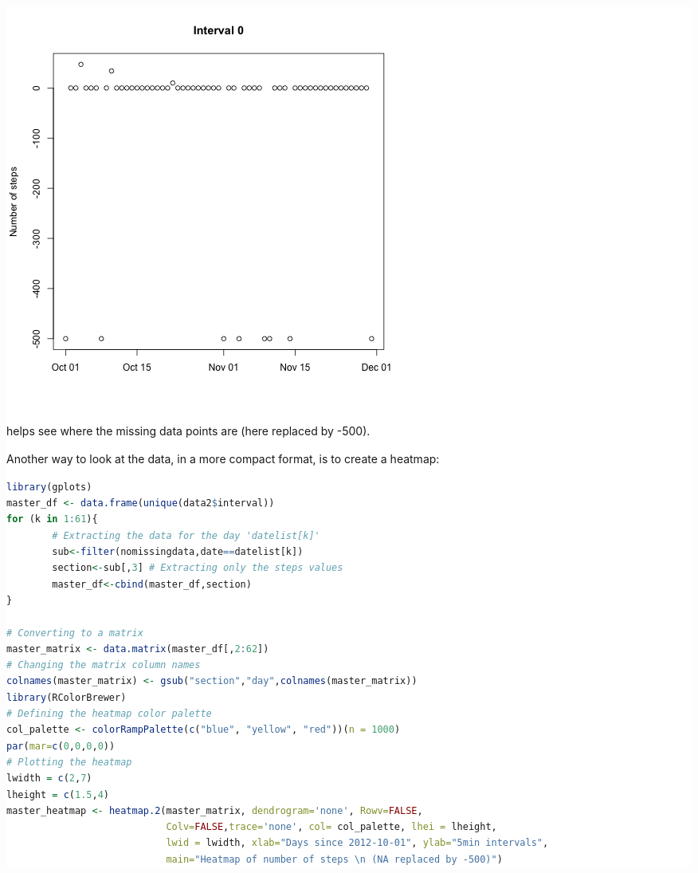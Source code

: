 ![plot of chunk unnamed-chunk-23](figure/unnamed-chunk-23-1.png) 

helps see where the missing data points are (here replaced by -500).

Another way to look at the data, in a more compact format, is to create a heatmap:

```r
library(gplots)
master_df <- data.frame(unique(data2$interval))
for (k in 1:61){
        # Extracting the data for the day 'datelist[k]'
        sub<-filter(nomissingdata,date==datelist[k])
        section<-sub[,3] # Extracting only the steps values
        master_df<-cbind(master_df,section)        
}

# Converting to a matrix
master_matrix <- data.matrix(master_df[,2:62])
# Changing the matrix column names
colnames(master_matrix) <- gsub("section","day",colnames(master_matrix))
library(RColorBrewer)
# Defining the heatmap color palette
col_palette <- colorRampPalette(c("blue", "yellow", "red"))(n = 1000)
par(mar=c(0,0,0,0))
# Plotting the heatmap
lwidth = c(2,7)
lheight = c(1.5,4)
master_heatmap <- heatmap.2(master_matrix, dendrogram='none', Rowv=FALSE, 
                            Colv=FALSE,trace='none', col= col_palette, lhei = lheight, 
                            lwid = lwidth, xlab="Days since 2012-10-01", ylab="5min intervals", 
                            main="Heatmap of number of steps \n (NA replaced by -500)")
```
